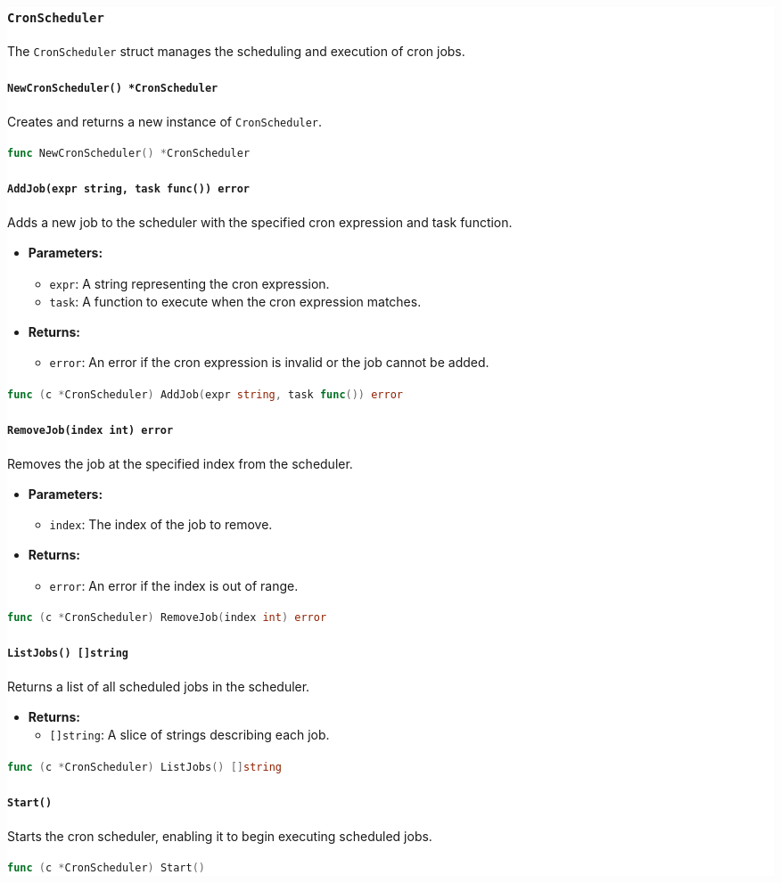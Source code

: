 ### `CronScheduler`

The `CronScheduler` struct manages the scheduling and execution of cron jobs.

#### `NewCronScheduler() *CronScheduler`

Creates and returns a new instance of `CronScheduler`.

```go
func NewCronScheduler() *CronScheduler
```

#### `AddJob(expr string, task func()) error`

Adds a new job to the scheduler with the specified cron expression and task function.

- **Parameters:**
  - `expr`: A string representing the cron expression.
  - `task`: A function to execute when the cron expression matches.

- **Returns:**
  - `error`: An error if the cron expression is invalid or the job cannot be added.

```go
func (c *CronScheduler) AddJob(expr string, task func()) error
```

#### `RemoveJob(index int) error`

Removes the job at the specified index from the scheduler.

- **Parameters:**
  - `index`: The index of the job to remove.

- **Returns:**
  - `error`: An error if the index is out of range.

```go
func (c *CronScheduler) RemoveJob(index int) error
```

#### `ListJobs() []string`

Returns a list of all scheduled jobs in the scheduler.

- **Returns:**
  - `[]string`: A slice of strings describing each job.

```go
func (c *CronScheduler) ListJobs() []string
```

#### `Start()`

Starts the cron scheduler, enabling it to begin executing scheduled jobs.

```go
func (c *CronScheduler) Start()
```
